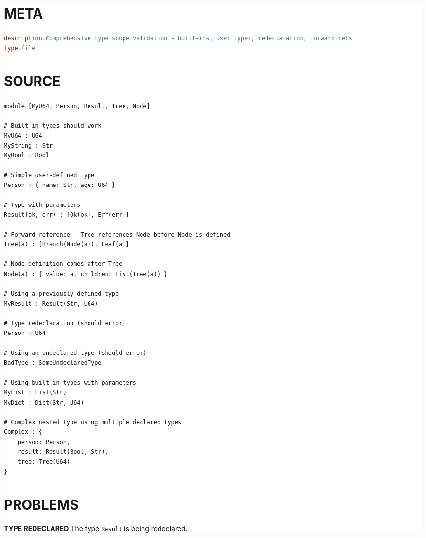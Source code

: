 # META
~~~ini
description=Comprehensive type scope validation - built-ins, user types, redeclaration, forward refs
type=file
~~~
# SOURCE
~~~roc
module [MyU64, Person, Result, Tree, Node]

# Built-in types should work
MyU64 : U64
MyString : Str
MyBool : Bool

# Simple user-defined type
Person : { name: Str, age: U64 }

# Type with parameters
Result(ok, err) : [Ok(ok), Err(err)]

# Forward reference - Tree references Node before Node is defined
Tree(a) : [Branch(Node(a)), Leaf(a)]

# Node definition comes after Tree
Node(a) : { value: a, children: List(Tree(a)) }

# Using a previously defined type
MyResult : Result(Str, U64)

# Type redeclaration (should error)
Person : U64

# Using an undeclared type (should error)
BadType : SomeUndeclaredType

# Using built-in types with parameters
MyList : List(Str)
MyDict : Dict(Str, U64)

# Complex nested type using multiple declared types
Complex : {
    person: Person,
    result: Result(Bool, Str),
    tree: Tree(U64)
}
~~~
# PROBLEMS
**TYPE REDECLARED**
The type ``Result`` is being redeclared.
